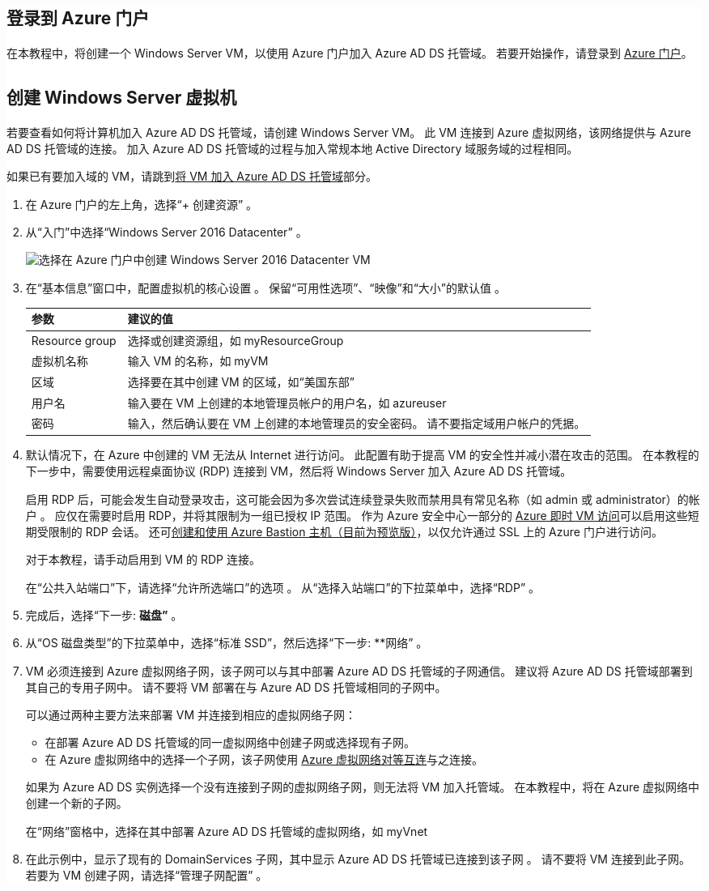 ## <a name="sign-in-to-the-azure-portal"></a>登录到 Azure 门户

在本教程中，将创建一个 Windows Server VM，以使用 Azure 门户加入 Azure AD DS 托管域。 若要开始操作，请登录到 [Azure 门户](https://portal.azure.com)。

## <a name="create-a-windows-server-virtual-machine"></a>创建 Windows Server 虚拟机

若要查看如何将计算机加入 Azure AD DS 托管域，请创建 Windows Server VM。 此 VM 连接到 Azure 虚拟网络，该网络提供与 Azure AD DS 托管域的连接。 加入 Azure AD DS 托管域的过程与加入常规本地 Active Directory 域服务域的过程相同。

如果已有要加入域的 VM，请跳到[将 VM 加入 Azure AD DS 托管域](#join-the-vm-to-the-azure-ad-ds-managed-domain)部分。

1. 在 Azure 门户的左上角，选择“+ 创建资源”  。
2. 从“入门”中选择“Windows Server 2016 Datacenter”   。

    ![选择在 Azure 门户中创建 Windows Server 2016 Datacenter VM](./media/join-windows-vm/select-vm-image.png)

3. 在“基本信息”窗口中，配置虚拟机的核心设置  。 保留“可用性选项”、“映像”和“大小”的默认值    。

    | 参数            | 建议的值   |
    |----------------------|-------------------|
    | Resource group       | 选择或创建资源组，如 myResourceGroup  |
    | 虚拟机名称 | 输入 VM 的名称，如 myVM  |
    | 区域               | 选择要在其中创建 VM 的区域，如“美国东部”  |
    | 用户名             | 输入要在 VM 上创建的本地管理员帐户的用户名，如 azureuser  |
    | 密码             | 输入，然后确认要在 VM 上创建的本地管理员的安全密码。 请不要指定域用户帐户的凭据。 |

4. 默认情况下，在 Azure 中创建的 VM 无法从 Internet 进行访问。 此配置有助于提高 VM 的安全性并减小潜在攻击的范围。 在本教程的下一步中，需要使用远程桌面协议 (RDP) 连接到 VM，然后将 Windows Server 加入 Azure AD DS 托管域。

    启用 RDP 后，可能会发生自动登录攻击，这可能会因为多次尝试连续登录失败而禁用具有常见名称（如 admin 或 administrator）的帐户   。 应仅在需要时启用 RDP，并将其限制为一组已授权 IP 范围。 作为 Azure 安全中心一部分的 [Azure 即时 VM 访问][jit-access]可以启用这些短期受限制的 RDP 会话。 还可[创建和使用 Azure Bastion 主机（目前为预览版）][azure-bastion]，以仅允许通过 SSL 上的 Azure 门户进行访问。

    对于本教程，请手动启用到 VM 的 RDP 连接。

    在“公共入站端口”下，请选择“允许所选端口”的选项   。 从“选择入站端口”的下拉菜单中，选择“RDP”   。

5. 完成后，选择“下一步: **磁盘”** 。
6. 从“OS 磁盘类型”的下拉菜单中，选择“标准 SSD”，然后选择“下一步:   **网络”  。
7. VM 必须连接到 Azure 虚拟网络子网，该子网可以与其中部署 Azure AD DS 托管域的子网通信。 建议将 Azure AD DS 托管域部署到其自己的专用子网中。 请不要将 VM 部署在与 Azure AD DS 托管域相同的子网中。

    可以通过两种主要方法来部署 VM 并连接到相应的虚拟网络子网：
    
    * 在部署 Azure AD DS 托管域的同一虚拟网络中创建子网或选择现有子网。
    * 在 Azure 虚拟网络中的选择一个子网，该子网使用 [Azure 虚拟网络对等互连][vnet-peering]与之连接。
    
    如果为 Azure AD DS 实例选择一个没有连接到子网的虚拟网络子网，则无法将 VM 加入托管域。 在本教程中，将在 Azure 虚拟网络中创建一个新的子网。

    在“网络”窗格中，选择在其中部署 Azure AD DS 托管域的虚拟网络，如 myVnet  
8. 在此示例中，显示了现有的 DomainServices 子网，其中显示 Azure AD DS 托管域已连接到该子网  。 请不要将 VM 连接到此子网。 若要为 VM 创建子网，请选择“管理子网配置”  。


[create-azure-ad-tenant]: ../active-directory/fundamentals/sign-up-organization.md
[associate-azure-ad-tenant]: ../active-directory/fundamentals/active-directory-how-subscriptions-associated-directory.md
[create-azure-ad-ds-instance]: tutorial-create-instance.md
[vnet-peering]: ../virtual-network/virtual-network-peering-overview.md
[password-sync]: active-directory-ds-getting-started-password-sync.md
[add-computer]: /powershell/module/microsoft.powershell.management/add-computer
[jit-access]: ../security-center/security-center-just-in-time.md
[azure-bastion]: ../bastion/bastion-create-host-portal.md
[set-azvmaddomainextension]: /powershell/module/az.compute/set-azvmaddomainextension